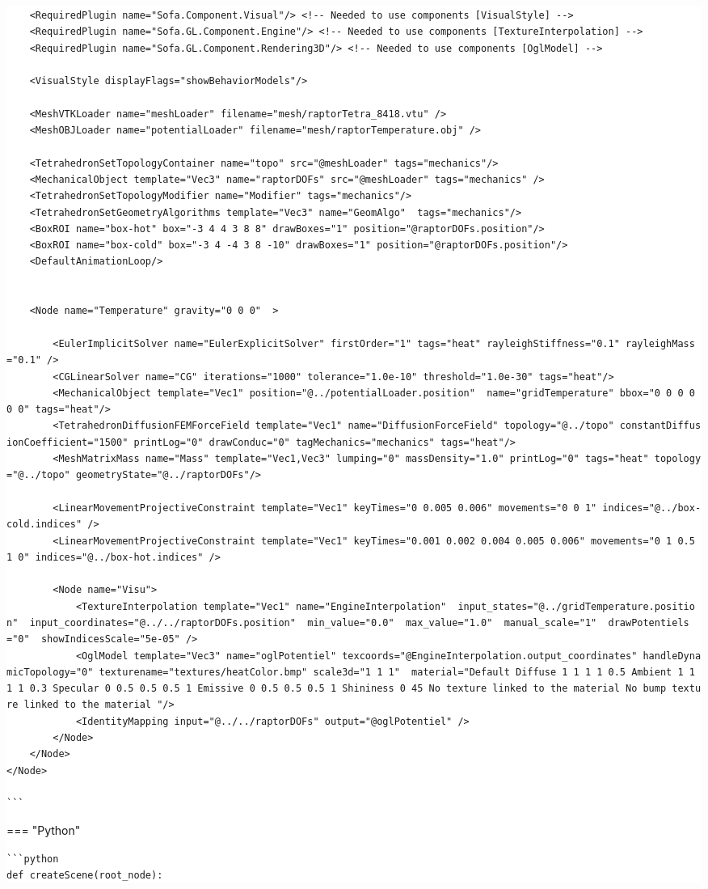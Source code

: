         <RequiredPlugin name="Sofa.Component.Visual"/> <!-- Needed to use components [VisualStyle] -->
        <RequiredPlugin name="Sofa.GL.Component.Engine"/> <!-- Needed to use components [TextureInterpolation] -->
        <RequiredPlugin name="Sofa.GL.Component.Rendering3D"/> <!-- Needed to use components [OglModel] -->
    
        <VisualStyle displayFlags="showBehaviorModels"/>
    
        <MeshVTKLoader name="meshLoader" filename="mesh/raptorTetra_8418.vtu" />
        <MeshOBJLoader name="potentialLoader" filename="mesh/raptorTemperature.obj" />
        
        <TetrahedronSetTopologyContainer name="topo" src="@meshLoader" tags="mechanics"/>
        <MechanicalObject template="Vec3" name="raptorDOFs" src="@meshLoader" tags="mechanics" />
        <TetrahedronSetTopologyModifier name="Modifier" tags="mechanics"/>
        <TetrahedronSetGeometryAlgorithms template="Vec3" name="GeomAlgo"  tags="mechanics"/>
        <BoxROI name="box-hot" box="-3 4 4 3 8 8" drawBoxes="1" position="@raptorDOFs.position"/>
        <BoxROI name="box-cold" box="-3 4 -4 3 8 -10" drawBoxes="1" position="@raptorDOFs.position"/>
        <DefaultAnimationLoop/>
    
    
        <Node name="Temperature" gravity="0 0 0"  >
    
            <EulerImplicitSolver name="EulerExplicitSolver" firstOrder="1" tags="heat" rayleighStiffness="0.1" rayleighMass="0.1" />
            <CGLinearSolver name="CG" iterations="1000" tolerance="1.0e-10" threshold="1.0e-30" tags="heat"/>
            <MechanicalObject template="Vec1" position="@../potentialLoader.position"  name="gridTemperature" bbox="0 0 0 0 0 0" tags="heat"/>
            <TetrahedronDiffusionFEMForceField template="Vec1" name="DiffusionForceField" topology="@../topo" constantDiffusionCoefficient="1500" printLog="0" drawConduc="0" tagMechanics="mechanics" tags="heat"/>
            <MeshMatrixMass name="Mass" template="Vec1,Vec3" lumping="0" massDensity="1.0" printLog="0" tags="heat" topology="@../topo" geometryState="@../raptorDOFs"/>
    
            <LinearMovementProjectiveConstraint template="Vec1" keyTimes="0 0.005 0.006" movements="0 0 1" indices="@../box-cold.indices" />
            <LinearMovementProjectiveConstraint template="Vec1" keyTimes="0.001 0.002 0.004 0.005 0.006" movements="0 1 0.5 1 0" indices="@../box-hot.indices" />
    
            <Node name="Visu">
                <TextureInterpolation template="Vec1" name="EngineInterpolation"  input_states="@../gridTemperature.position"  input_coordinates="@../../raptorDOFs.position"  min_value="0.0"  max_value="1.0"  manual_scale="1"  drawPotentiels="0"  showIndicesScale="5e-05" />
                <OglModel template="Vec3" name="oglPotentiel" texcoords="@EngineInterpolation.output_coordinates" handleDynamicTopology="0" texturename="textures/heatColor.bmp" scale3d="1 1 1"  material="Default Diffuse 1 1 1 1 0.5 Ambient 1 1 1 1 0.3 Specular 0 0.5 0.5 0.5 1 Emissive 0 0.5 0.5 0.5 1 Shininess 0 45 No texture linked to the material No bump texture linked to the material "/>
                <IdentityMapping input="@../../raptorDOFs" output="@oglPotentiel" />
            </Node>
        </Node>
    </Node>

    ```

=== "Python"

    ```python
    def createScene(root_node):
